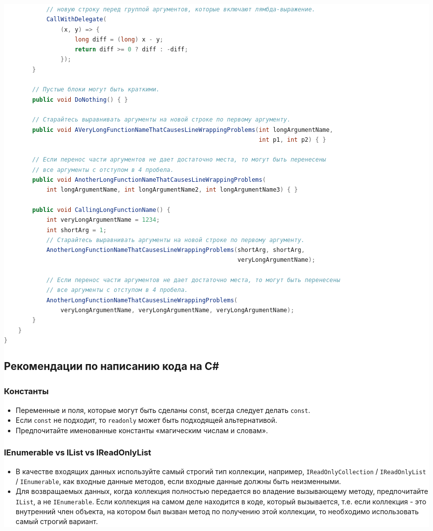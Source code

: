 ```c#
            // новую строку перед группой аргументов, которые включают лямбда-выражение.
            CallWithDelegate(
                (x, y) => {
                    long diff = (long) x - y;
                    return diff >= 0 ? diff : -diff;
                });
        }

        // Пустые блоки могут быть краткими.
        public void DoNothing() { }

        // Старайтесь выравнивать аргументы на новой строке по первому аргументу.
        public void AVeryLongFunctionNameThatCausesLineWrappingProblems(int longArgumentName,
                                                                        int p1, int p2) { }

        // Если перенос части аргументов не дает достаточно места, то могут быть перенесены 
        // все аргументы с отступом в 4 пробела.
        public void AnotherLongFunctionNameThatCausesLineWrappingProblems(
            int longArgumentName, int longArgumentName2, int longArgumentName3) { }

        public void CallingLongFunctionName() {
            int veryLongArgumentName = 1234;
            int shortArg = 1;
            // Старайтесь выравнивать аргументы на новой строке по первому аргументу.
            AnotherLongFunctionNameThatCausesLineWrappingProblems(shortArg, shortArg,
                                                                  veryLongArgumentName);

            // Если перенос части аргументов не дает достаточно места, то могут быть перенесены 
            // все аргументы с отступом в 4 пробела.
            AnotherLongFunctionNameThatCausesLineWrappingProblems(
                veryLongArgumentName, veryLongArgumentName, veryLongArgumentName);
        }
    }
}
```


## Рекомендации по написанию кода на C#

### Константы

*   Переменные и поля, которые могут быть сделаны const, всегда следует делать `const`.
*   Если `const` не подходит, то `readonly` может быть подходящей альтернативой.
*   Предпочитайте именованные константы «магическим числам и словам».

### IEnumerable vs IList vs IReadOnlyList

*   В качестве входящих данных используйте самый строгий тип коллекции, например, 
    `IReadOnlyCollection` / `IReadOnlyList` / `IEnumerable`, как входные данные методов, 
    если входные данные должны быть неизменными.
*   Для возвращаемых данных, когда коллекция полностью передается во владение вызывающему методу, 
    предпочитайте `IList`, а не `IEnumerable`. 
    Если коллекция на самом деле находится в коде, который вызывается, т.е. если коллекция - 
    это внутренний член объекта, на котором был вызван метод по получению этой коллекции, 
    то необходимо использовать самый строгий вариант.

